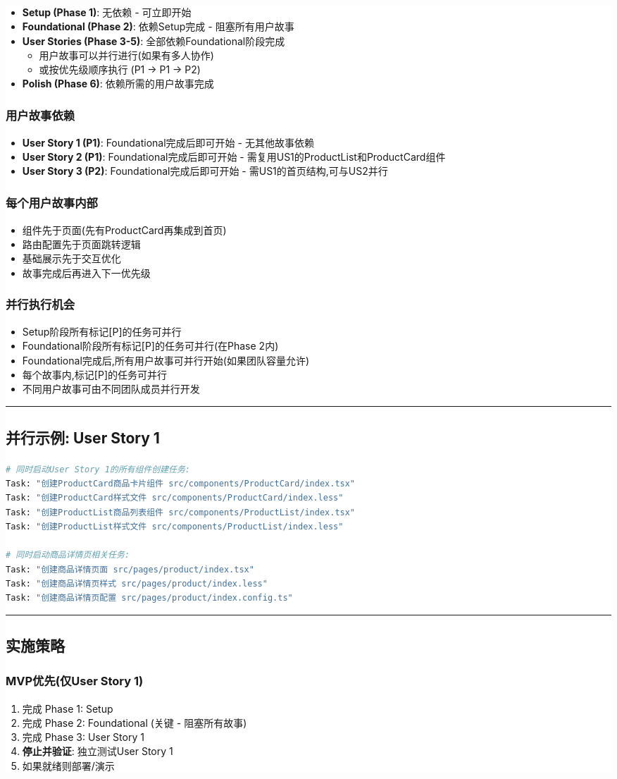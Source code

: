 - **Setup (Phase 1)**: 无依赖 - 可立即开始
- **Foundational (Phase 2)**: 依赖Setup完成 - 阻塞所有用户故事
- **User Stories (Phase 3-5)**: 全部依赖Foundational阶段完成
  - 用户故事可以并行进行(如果有多人协作)
  - 或按优先级顺序执行 (P1 → P1 → P2)
- **Polish (Phase 6)**: 依赖所需的用户故事完成

### 用户故事依赖

- **User Story 1 (P1)**: Foundational完成后即可开始 - 无其他故事依赖
- **User Story 2 (P1)**: Foundational完成后即可开始 - 需复用US1的ProductList和ProductCard组件
- **User Story 3 (P2)**: Foundational完成后即可开始 - 需US1的首页结构,可与US2并行

### 每个用户故事内部

- 组件先于页面(先有ProductCard再集成到首页)
- 路由配置先于页面跳转逻辑
- 基础展示先于交互优化
- 故事完成后再进入下一优先级

### 并行执行机会

- Setup阶段所有标记[P]的任务可并行
- Foundational阶段所有标记[P]的任务可并行(在Phase 2内)
- Foundational完成后,所有用户故事可并行开始(如果团队容量允许)
- 每个故事内,标记[P]的任务可并行
- 不同用户故事可由不同团队成员并行开发

---

## 并行示例: User Story 1

```bash
# 同时启动User Story 1的所有组件创建任务:
Task: "创建ProductCard商品卡片组件 src/components/ProductCard/index.tsx"
Task: "创建ProductCard样式文件 src/components/ProductCard/index.less"
Task: "创建ProductList商品列表组件 src/components/ProductList/index.tsx"
Task: "创建ProductList样式文件 src/components/ProductList/index.less"

# 同时启动商品详情页相关任务:
Task: "创建商品详情页面 src/pages/product/index.tsx"
Task: "创建商品详情页样式 src/pages/product/index.less"
Task: "创建商品详情页配置 src/pages/product/index.config.ts"
```

---

## 实施策略

### MVP优先(仅User Story 1)

1. 完成 Phase 1: Setup
2. 完成 Phase 2: Foundational (关键 - 阻塞所有故事)
3. 完成 Phase 3: User Story 1
4. **停止并验证**: 独立测试User Story 1
5. 如果就绪则部署/演示
